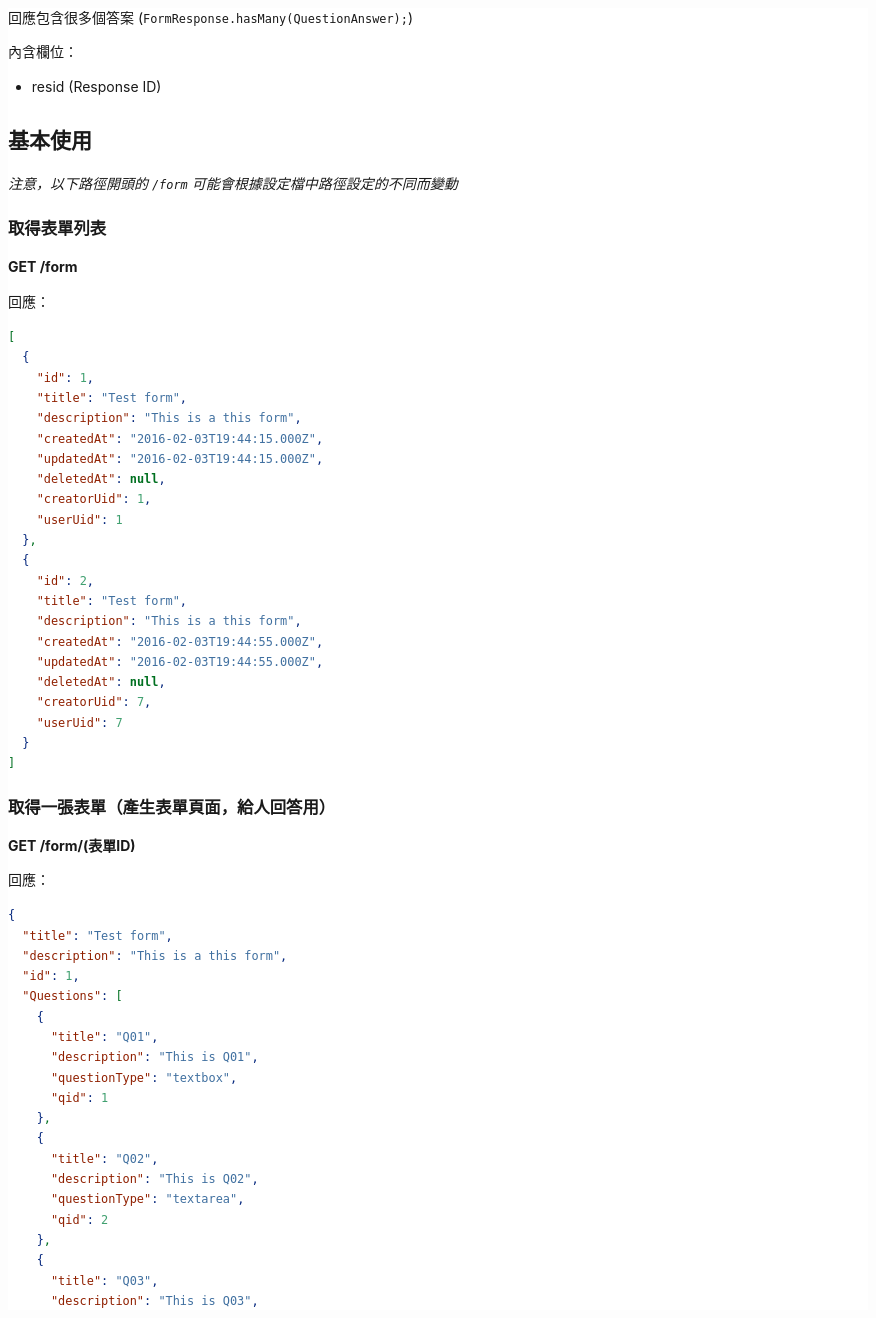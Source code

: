 回應包含很多個答案 (`FormResponse.hasMany(QuestionAnswer);`)

內含欄位：

* resid (Response ID)



## 基本使用

*注意，以下路徑開頭的 `/form` 可能會根據設定檔中路徑設定的不同而變動*

### 取得表單列表
**GET /form**

回應：
```JSON
[
  {
    "id": 1,
    "title": "Test form",
    "description": "This is a this form",
    "createdAt": "2016-02-03T19:44:15.000Z",
    "updatedAt": "2016-02-03T19:44:15.000Z",
    "deletedAt": null,
    "creatorUid": 1,
    "userUid": 1
  },
  {
    "id": 2,
    "title": "Test form",
    "description": "This is a this form",
    "createdAt": "2016-02-03T19:44:55.000Z",
    "updatedAt": "2016-02-03T19:44:55.000Z",
    "deletedAt": null,
    "creatorUid": 7,
    "userUid": 7
  }
]
```

### 取得一張表單（產生表單頁面，給人回答用）

**GET /form/(表單ID)**

回應：
```JSON
{
  "title": "Test form",
  "description": "This is a this form",
  "id": 1,
  "Questions": [
    {
      "title": "Q01",
      "description": "This is Q01",
      "questionType": "textbox",
      "qid": 1
    },
    {
      "title": "Q02",
      "description": "This is Q02",
      "questionType": "textarea",
      "qid": 2
    },
    {
      "title": "Q03",
      "description": "This is Q03",
```